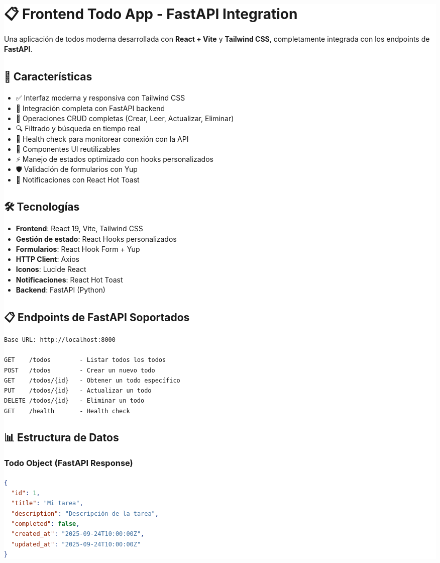 # 📋 Frontend Todo App - FastAPI Integration

Una aplicación de todos moderna desarrollada con **React + Vite** y **Tailwind CSS**, completamente integrada con los endpoints de **FastAPI**.

## 🚀 Características

- ✅ Interfaz moderna y responsiva con Tailwind CSS
- 🔄 Integración completa con FastAPI backend
- 📝 Operaciones CRUD completas (Crear, Leer, Actualizar, Eliminar)
- 🔍 Filtrado y búsqueda en tiempo real
- 📱 Health check para monitorear conexión con la API
- 🎨 Componentes UI reutilizables
- ⚡ Manejo de estados optimizado con hooks personalizados
- 🛡️ Validación de formularios con Yup
- 🔔 Notificaciones con React Hot Toast

## 🛠️ Tecnologías

- **Frontend**: React 19, Vite, Tailwind CSS
- **Gestión de estado**: React Hooks personalizados
- **Formularios**: React Hook Form + Yup
- **HTTP Client**: Axios
- **Iconos**: Lucide React
- **Notificaciones**: React Hot Toast
- **Backend**: FastAPI (Python)

## 📋 Endpoints de FastAPI Soportados

```
Base URL: http://localhost:8000

GET    /todos        - Listar todos los todos
POST   /todos        - Crear un nuevo todo  
GET    /todos/{id}   - Obtener un todo específico
PUT    /todos/{id}   - Actualizar un todo
DELETE /todos/{id}   - Eliminar un todo
GET    /health       - Health check
```

## 📊 Estructura de Datos

### Todo Object (FastAPI Response)
```json
{
  "id": 1,
  "title": "Mi tarea",
  "description": "Descripción de la tarea",
  "completed": false,
  "created_at": "2025-09-24T10:00:00Z",
  "updated_at": "2025-09-24T10:00:00Z"
}
```

